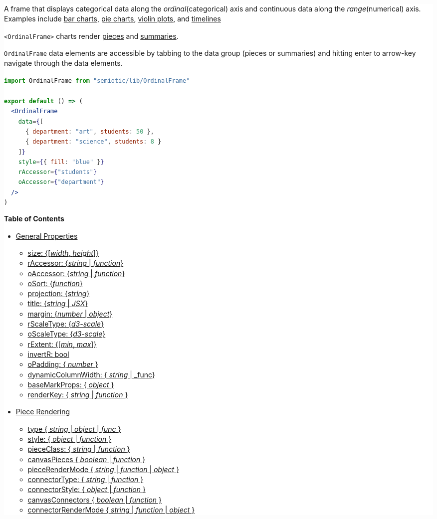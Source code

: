 A frame that displays categorical data along the _ordinal_(categorical) axis and continuous data along the _range_(numerical) axis. Examples include [bar charts](/guides/bar-chart), [pie charts](/guides/pie-chart), [violin plots](/guides/ordinal-summaries), and [timelines](/guides/examples/timeline)

`<OrdinalFrame>` charts render [pieces](#piece-rendering) and [summaries](#summary-rendering).

`OrdinalFrame` data elements are accessible by tabbing to the data group (pieces or summaries) and hitting enter to arrow-key navigate through the data elements.

```jsx
import OrdinalFrame from "semiotic/lib/OrdinalFrame"

export default () => (
  <OrdinalFrame
    data={[
      { department: "art", students: 50 },
      { department: "science", students: 8 }
    ]}
    style={{ fill: "blue" }}
    rAccessor={"students"}
    oAccessor={"department"}
  />
)
```

**Table of Contents**

- [General Properties](#general-properties)
  - [size: {[_width_, _height_]}](#size-width-height-)
  - [rAccessor: {_string_ | _function_}](#raccessor-string-function-)
  - [oAccessor: {_string_ | _function_}](#oaccessor-string-function-)
  - [oSort: {_function_}](#osort-function-)
  - [projection: {_string_}](#projection-string-)
  - [title: {_string_ | _JSX_}](#title-string-jsx-)
  - [margin: {_number_ | _object_}](#margin-number-object-)
  - [rScaleType: {_d3-scale_}](#rscaletype-d3-scale-)
  - [oScaleType: {_d3-scale_}](#oscaletype-d3-scale-)
  - [rExtent: {[_min_, _max_]}](#rextent-min-max-)
  - [invertR: bool](#invertr-bool)
  - [oPadding: { _number_ }](#opadding-number-)
  - [dynamicColumnWidth: { _string_ | \_func}](#dynamiccolumnwidth-string-func-)
  - [baseMarkProps: { _object_ }](#basemarkprops-object-)
  - [renderKey: { _string_ | _function_ }](#renderkey-string-function-)
- [Piece Rendering](#piece-rendering)

  - [type { _string_ | _object_ | _func_ }](#type-string-object-func-)
  - [style: { _object_ | _function_ }](#style-object--function-)
  - [pieceClass: { _string_ | _function_ }](#piececlass-string--function-)
  - [canvasPieces { _boolean_ | _function_ }](#canvaspieces-boolean--function)
  - [pieceRenderMode { _string_ | _function_ | _object_ }](#piecerendermode-string--function--object)
  - [connectorType: { _string_ | _function_ }](#connectorclass-string-function-)
  - [connectorStyle: { _object_ | _function_ }](#connectorclass-object-function-)
  - [canvasConnectors { _boolean_ | _function_ }](#canvasconnectors-boolean--function)
  - [connectorRenderMode { _string_ | _function_ | _object_ }](#connectorrendermode-string--function--object)
